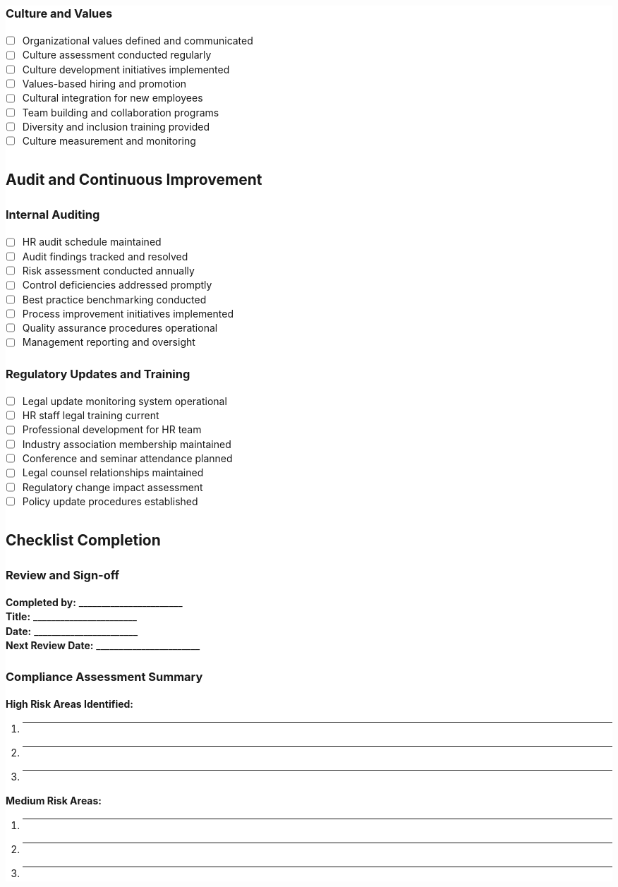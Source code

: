 ### Culture and Values
- [ ] Organizational values defined and communicated
- [ ] Culture assessment conducted regularly
- [ ] Culture development initiatives implemented
- [ ] Values-based hiring and promotion
- [ ] Cultural integration for new employees
- [ ] Team building and collaboration programs
- [ ] Diversity and inclusion training provided
- [ ] Culture measurement and monitoring

## Audit and Continuous Improvement

### Internal Auditing
- [ ] HR audit schedule maintained
- [ ] Audit findings tracked and resolved
- [ ] Risk assessment conducted annually
- [ ] Control deficiencies addressed promptly
- [ ] Best practice benchmarking conducted
- [ ] Process improvement initiatives implemented
- [ ] Quality assurance procedures operational
- [ ] Management reporting and oversight

### Regulatory Updates and Training
- [ ] Legal update monitoring system operational
- [ ] HR staff legal training current
- [ ] Professional development for HR team
- [ ] Industry association membership maintained
- [ ] Conference and seminar attendance planned
- [ ] Legal counsel relationships maintained
- [ ] Regulatory change impact assessment
- [ ] Policy update procedures established

## Checklist Completion

### Review and Sign-off
**Completed by:** _______________________  
**Title:** _______________________  
**Date:** _______________________  
**Next Review Date:** _______________________

### Compliance Assessment Summary
**High Risk Areas Identified:**
1. _________________________________
2. _________________________________
3. _________________________________

**Medium Risk Areas:**
1. _________________________________
2. _________________________________
3. _________________________________
